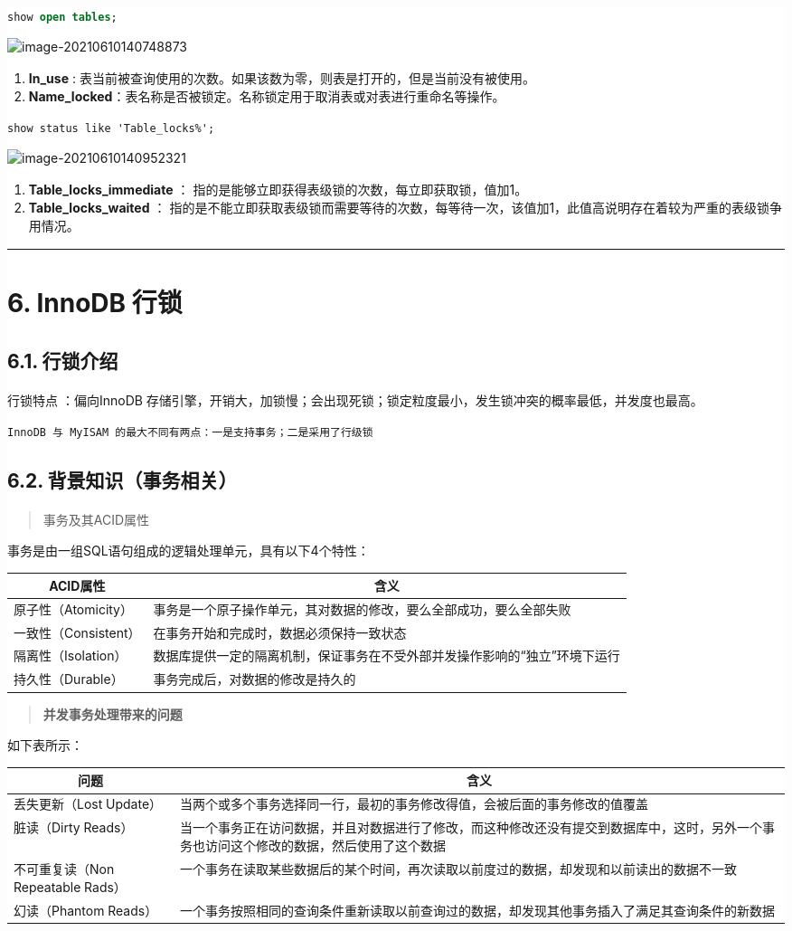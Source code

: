 ```sql
show open tables;
```

![image-20210610140748873](https://studyimages.oss-cn-beijing.aliyuncs.com/img/mysql/other/202207151314694.png)

1. **In_use** : 表当前被查询使用的次数。如果该数为零，则表是打开的，但是当前没有被使用。
2. **Name_locked**：表名称是否被锁定。名称锁定用于取消表或对表进行重命名等操作。

```
show status like 'Table_locks%';
```

![image-20210610140952321](https://studyimages.oss-cn-beijing.aliyuncs.com/img/mysql/other/202207151314695.png)

1. **Table_locks_immediate** ： 指的是能够立即获得表级锁的次数，每立即获取锁，值加1。
2. **Table_locks_waited** ： 指的是不能立即获取表级锁而需要等待的次数，每等待一次，该值加1，此值高说明存在着较为严重的表级锁争用情况。



***

# 6. InnoDB 行锁

## 6.1. 行锁介绍

行锁特点 ：偏向InnoDB 存储引擎，开销大，加锁慢；会出现死锁；锁定粒度最小，发生锁冲突的概率最低，并发度也最高。

`InnoDB 与 MyISAM 的最大不同有两点：一是支持事务；二是采用了行级锁`

## 6.2. 背景知识（事务相关）

> 事务及其ACID属性

事务是由一组SQL语句组成的逻辑处理单元，具有以下4个特性：

| ACID属性             | 含义                                                         |
| -------------------- | ------------------------------------------------------------ |
| 原子性（Atomicity）  | 事务是一个原子操作单元，其对数据的修改，要么全部成功，要么全部失败 |
| 一致性（Consistent） | 在事务开始和完成时，数据必须保持一致状态                     |
| 隔离性（Isolation）  | 数据库提供一定的隔离机制，保证事务在不受外部并发操作影响的“独立”环境下运行 |
| 持久性（Durable）    | 事务完成后，对数据的修改是持久的                             |



> **并发事务处理带来的问题**

如下表所示：

| 问题                              | 含义                                                         |
| --------------------------------- | ------------------------------------------------------------ |
| 丢失更新（Lost Update）           | 当两个或多个事务选择同一行，最初的事务修改得值，会被后面的事务修改的值覆盖 |
| 脏读（Dirty Reads）               | 当一个事务正在访问数据，并且对数据进行了修改，而这种修改还没有提交到数据库中，这时，另外一个事务也访问这个修改的数据，然后使用了这个数据 |
| 不可重复读（Non Repeatable Rads） | 一个事务在读取某些数据后的某个时间，再次读取以前度过的数据，却发现和以前读出的数据不一致 |
| 幻读（Phantom Reads）             | 一个事务按照相同的查询条件重新读取以前查询过的数据，却发现其他事务插入了满足其查询条件的新数据 |

